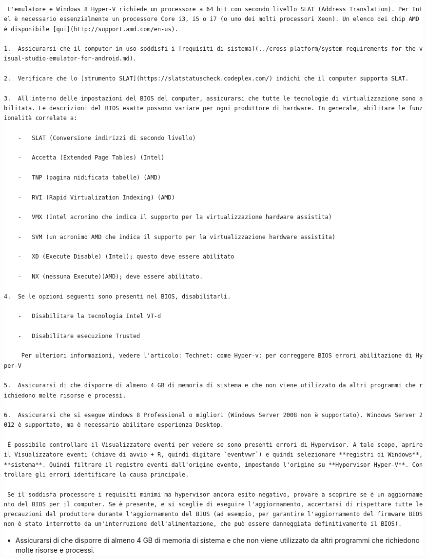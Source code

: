      L'emulatore e Windows 8 Hyper-V richiede un processore a 64 bit con secondo livello SLAT (Address Translation). Per Intel è necessario essenzialmente un processore Core i3, i5 o i7 (o uno dei molti processori Xeon). Un elenco dei chip AMD è disponibile [qui](http://support.amd.com/en-us).  
  
    1.  Assicurarsi che il computer in uso soddisfi i [requisiti di sistema](../cross-platform/system-requirements-for-the-visual-studio-emulator-for-android.md).  
  
    2.  Verificare che lo [strumento SLAT](https://slatstatuscheck.codeplex.com/) indichi che il computer supporta SLAT.  
  
    3.  All'interno delle impostazioni del BIOS del computer, assicurarsi che tutte le tecnologie di virtualizzazione sono abilitata. Le descrizioni del BIOS esatte possono variare per ogni produttore di hardware. In generale, abilitare le funzionalità correlate a:  
  
        -   SLAT (Conversione indirizzi di secondo livello)  
  
        -   Accetta (Extended Page Tables) (Intel)  
  
        -   TNP (pagina nidificata tabelle) (AMD)  
  
        -   RVI (Rapid Virtualization Indexing) (AMD)  
  
        -   VMX (Intel acronimo che indica il supporto per la virtualizzazione hardware assistita)  
  
        -   SVM (un acronimo AMD che indica il supporto per la virtualizzazione hardware assistita)  
  
        -   XD (Execute Disable) (Intel); questo deve essere abilitato  
  
        -   NX (nessuna Execute)(AMD); deve essere abilitato.  
  
    4.  Se le opzioni seguenti sono presenti nel BIOS, disabilitarli.  
  
        -   Disabilitare la tecnologia Intel VT-d  
  
        -   Disabilitare esecuzione Trusted  
  
         Per ulteriori informazioni, vedere l'articolo: Technet: come Hyper-v: per correggere BIOS errori abilitazione di Hyper-V  
  
    5.  Assicurarsi di che disporre di almeno 4 GB di memoria di sistema e che non viene utilizzato da altri programmi che richiedono molte risorse e processi.  
  
    6.  Assicurarsi che si esegue Windows 8 Professional o migliori (Windows Server 2008 non è supportato). Windows Server 2012 è supportato, ma è necessario abilitare esperienza Desktop.  
  
     È possibile controllare il Visualizzatore eventi per vedere se sono presenti errori di Hypervisor. A tale scopo, aprire il Visualizzatore eventi (chiave di avvio + R, quindi digitare `eventvwr`) e quindi selezionare **registri di Windows**, **sistema**. Quindi filtrare il registro eventi dall'origine evento, impostando l'origine su **Hypervisor Hyper-V**. Controllare gli errori identificare la causa principale.  
  
     Se il soddisfa processore i requisiti minimi ma hypervisor ancora esito negativo, provare a scoprire se è un aggiornamento del BIOS per il computer. Se è presente, e si sceglie di eseguire l'aggiornamento, accertarsi di rispettare tutte le precauzioni dal produttore durante l'aggiornamento del BIOS (ad esempio, per garantire l'aggiornamento del firmware BIOS non è stato interrotto da un'interruzione dell'alimentazione, che può essere danneggiata definitivamente il BIOS).  
  
-   Assicurarsi di che disporre di almeno 4 GB di memoria di sistema e che non viene utilizzato da altri programmi che richiedono molte risorse e processi.  
  